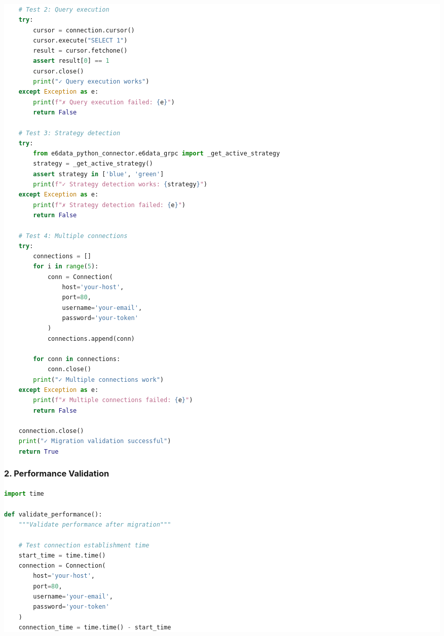 ```python
    # Test 2: Query execution
    try:
        cursor = connection.cursor()
        cursor.execute("SELECT 1")
        result = cursor.fetchone()
        assert result[0] == 1
        cursor.close()
        print("✓ Query execution works")
    except Exception as e:
        print(f"✗ Query execution failed: {e}")
        return False
    
    # Test 3: Strategy detection
    try:
        from e6data_python_connector.e6data_grpc import _get_active_strategy
        strategy = _get_active_strategy()
        assert strategy in ['blue', 'green']
        print(f"✓ Strategy detection works: {strategy}")
    except Exception as e:
        print(f"✗ Strategy detection failed: {e}")
        return False
    
    # Test 4: Multiple connections
    try:
        connections = []
        for i in range(5):
            conn = Connection(
                host='your-host',
                port=80,
                username='your-email',
                password='your-token'
            )
            connections.append(conn)
        
        for conn in connections:
            conn.close()
        print("✓ Multiple connections work")
    except Exception as e:
        print(f"✗ Multiple connections failed: {e}")
        return False
    
    connection.close()
    print("✓ Migration validation successful")
    return True
```

### 2. Performance Validation

```python
import time

def validate_performance():
    """Validate performance after migration"""
    
    # Test connection establishment time
    start_time = time.time()
    connection = Connection(
        host='your-host',
        port=80,
        username='your-email',
        password='your-token'
    )
    connection_time = time.time() - start_time
```